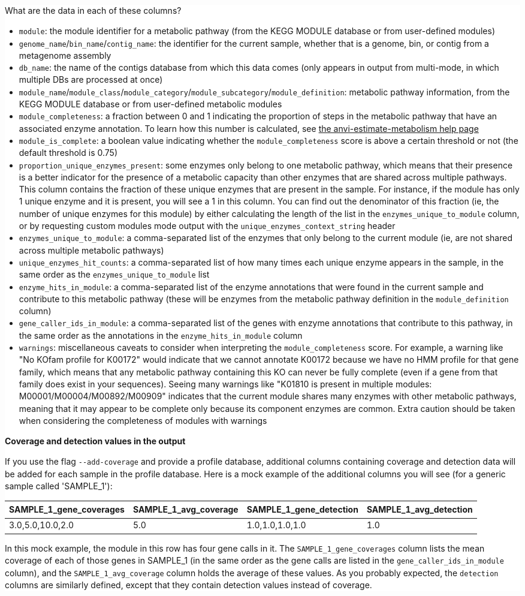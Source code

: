 What are the data in each of these columns?

- `module`: the module identifier for a metabolic pathway (from the KEGG MODULE database or from user-defined modules)
- `genome_name`/`bin_name`/`contig_name`: the identifier for the current sample, whether that is a genome, bin, or contig from a metagenome assembly
- `db_name`: the name of the contigs database from which this data comes (only appears in output from multi-mode, in which multiple DBs are processed at once)
- `module_name`/`module_class`/`module_category`/`module_subcategory`/`module_definition`: metabolic pathway information, from the KEGG MODULE database or from user-defined metabolic modules
- `module_completeness`: a fraction between 0 and 1 indicating the proportion of steps in the metabolic pathway that have an associated enzyme annotation. To learn how this number is calculated, see [the anvi-estimate-metabolism help page](https://merenlab.org/software/anvio/help/main/programs/anvi-estimate-metabolism/#how-is-the-module-completeness-score-calculated)
- `module_is_complete`: a boolean value indicating whether the `module_completeness` score is above a certain threshold or not (the default threshold is 0.75)
- `proportion_unique_enzymes_present`: some enzymes only belong to one metabolic pathway, which means that their presence is a better indicator for the presence of a metabolic capacity than other enzymes that are shared across multiple pathways. This column contains the fraction of these unique enzymes that are present in the sample. For instance, if the module has only 1 unique enzyme and it is present, you will see a 1 in this column. You can find out the denominator of this fraction (ie, the number of unique enzymes for this module) by either calculating the length of the list in the `enzymes_unique_to_module` column, or by requesting custom modules mode output with the `unique_enzymes_context_string` header
- `enzymes_unique_to_module`: a comma-separated list of the enzymes that only belong to the current module (ie, are not shared across multiple metabolic pathways)
- `unique_enzymes_hit_counts`: a comma-separated list of how many times each unique enzyme appears in the sample, in the same order as the `enzymes_unique_to_module` list
- `enzyme_hits_in_module`: a comma-separated list of the enzyme annotations that were found in the current sample and contribute to this metabolic pathway (these will be enzymes from the metabolic pathway definition in the `module_definition` column)
- `gene_caller_ids_in_module`: a comma-separated list of the genes with enzyme annotations that contribute to this pathway, in the same order as the annotations in the `enzyme_hits_in_module` column
- `warnings`: miscellaneous caveats to consider when interpreting the `module_completeness` score. For example, a warning like "No KOfam profile for K00172" would indicate that we cannot annotate K00172 because we have no HMM profile for that gene family, which means that any metabolic pathway containing this KO can never be fully complete (even if a gene from that family does exist in your sequences). Seeing many warnings like "K01810 is present in multiple modules: M00001/M00004/M00892/M00909" indicates that the current module shares many enzymes with other metabolic pathways, meaning that it may appear to be complete only because its component enzymes are common. Extra caution should be taken when considering the completeness of modules with warnings

**Coverage and detection values in the output**

If you use the flag `--add-coverage` and provide a profile database, additional columns containing coverage and detection data will be added for each sample in the profile database. Here is a mock example of the additional columns you will see (for a generic sample called 'SAMPLE_1'):

| SAMPLE_1_gene_coverages | SAMPLE_1_avg_coverage | SAMPLE_1_gene_detection | SAMPLE_1_avg_detection |
|:--|:--|:--|:--|
| 3.0,5.0,10.0,2.0 | 5.0 | 1.0,1.0,1.0,1.0 | 1.0 |

In this mock example, the module in this row has four gene calls in it. The `SAMPLE_1_gene_coverages` column lists the mean coverage of each of those genes in SAMPLE_1 (in the same order as the gene calls are listed in the `gene_caller_ids_in_module` column), and the `SAMPLE_1_avg_coverage` column holds the average of these values. As you probably expected, the `detection` columns are similarly defined, except that they contain detection values instead of coverage.
